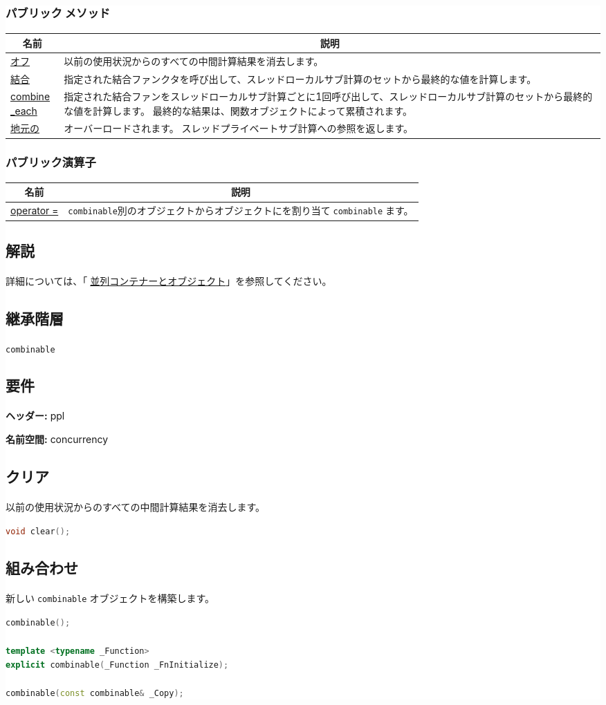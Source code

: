### <a name="public-methods"></a>パブリック メソッド

|名前|説明|
|----------|-----------------|
|[オフ](#clear)|以前の使用状況からのすべての中間計算結果を消去します。|
|[結合](#combine)|指定された結合ファンクタを呼び出して、スレッドローカルサブ計算のセットから最終的な値を計算します。|
|[combine_each](#combine_each)|指定された結合ファンをスレッドローカルサブ計算ごとに1回呼び出して、スレッドローカルサブ計算のセットから最終的な値を計算します。 最終的な結果は、関数オブジェクトによって累積されます。|
|[地元の](#local)|オーバーロードされます。 スレッドプライベートサブ計算への参照を返します。|

### <a name="public-operators"></a>パブリック演算子

|名前|説明|
|----------|-----------------|
|[operator =](#operator_eq)|`combinable`別のオブジェクトからオブジェクトにを割り当て `combinable` ます。|

## <a name="remarks"></a>解説

詳細については、「 [並列コンテナーとオブジェクト](../../../parallel/concrt/parallel-containers-and-objects.md)」を参照してください。

## <a name="inheritance-hierarchy"></a>継承階層

`combinable`

## <a name="requirements"></a>要件

**ヘッダー:** ppl

**名前空間:** concurrency

## <a name="clear"></a><a name="clear"></a> クリア

以前の使用状況からのすべての中間計算結果を消去します。

```cpp
void clear();
```

## <a name="combinable"></a><a name="ctor"></a> 組み合わせ

新しい `combinable` オブジェクトを構築します。

```cpp
combinable();

template <typename _Function>
explicit combinable(_Function _FnInitialize);

combinable(const combinable& _Copy);
```
